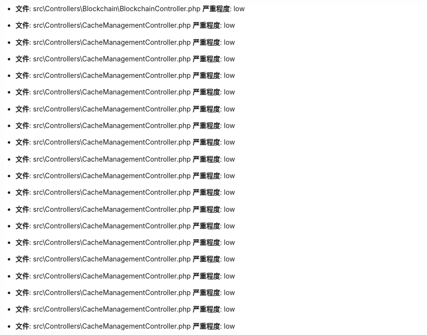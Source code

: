 - **文件**: src\Controllers\Blockchain\BlockchainController.php
  **严重程度**: low

- **文件**: src\Controllers\CacheManagementController.php
  **严重程度**: low

- **文件**: src\Controllers\CacheManagementController.php
  **严重程度**: low

- **文件**: src\Controllers\CacheManagementController.php
  **严重程度**: low

- **文件**: src\Controllers\CacheManagementController.php
  **严重程度**: low

- **文件**: src\Controllers\CacheManagementController.php
  **严重程度**: low

- **文件**: src\Controllers\CacheManagementController.php
  **严重程度**: low

- **文件**: src\Controllers\CacheManagementController.php
  **严重程度**: low

- **文件**: src\Controllers\CacheManagementController.php
  **严重程度**: low

- **文件**: src\Controllers\CacheManagementController.php
  **严重程度**: low

- **文件**: src\Controllers\CacheManagementController.php
  **严重程度**: low

- **文件**: src\Controllers\CacheManagementController.php
  **严重程度**: low

- **文件**: src\Controllers\CacheManagementController.php
  **严重程度**: low

- **文件**: src\Controllers\CacheManagementController.php
  **严重程度**: low

- **文件**: src\Controllers\CacheManagementController.php
  **严重程度**: low

- **文件**: src\Controllers\CacheManagementController.php
  **严重程度**: low

- **文件**: src\Controllers\CacheManagementController.php
  **严重程度**: low

- **文件**: src\Controllers\CacheManagementController.php
  **严重程度**: low

- **文件**: src\Controllers\CacheManagementController.php
  **严重程度**: low

- **文件**: src\Controllers\CacheManagementController.php
  **严重程度**: low
